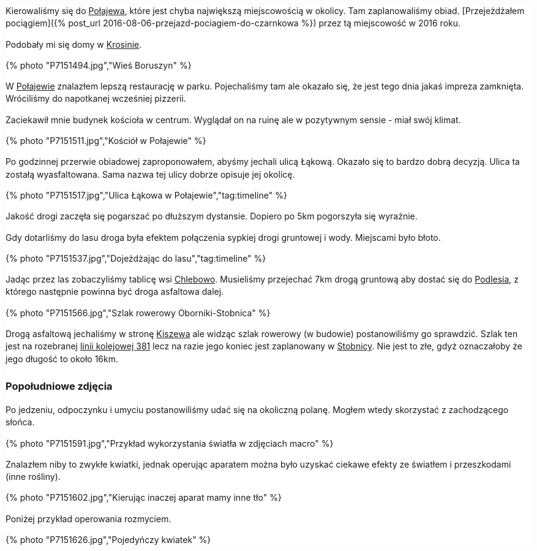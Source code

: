 Kierowaliśmy się do [Połajewa][wiki-polajewo], które jest chyba największą
miejscowością w okolicy. Tam zaplanowaliśmy obiad.
[Przejeżdżałem pociągiem]({% post_url 2016-08-06-przejazd-pociagiem-do-czarnkowa %})
przez tą miejscowość w 2016 roku.

Podobały mi się domy w [Krosinie][wiki-krosin].

{% photo "P7151494.jpg","Wieś Boruszyn" %}

W [Połajewie][wiki-polajewo] znalazłem lepszą restaurację w parku. Pojechaliśmy
tam ale okazało się, że jest tego dnia jakaś impreza zamknięta. Wróciliśmy do
napotkanej wcześniej pizzerii.

Zaciekawił mnie budynek kościoła w centrum. Wyglądał on na ruinę ale
w pozytywnym sensie - miał swój klimat.

{% photo "P7151511.jpg","Kościół w Połajewie" %}

Po godzinnej przerwie obiadowej zaproponowałem, abyśmy jechali ulicą
Łąkową. Okazało się to bardzo dobrą decyzją. Ulica ta zostałą wyasfaltowana.
Sama nazwa tej ulicy dobrze opisuje jej okolicę.

{% photo "P7151517.jpg","Ulica Łąkowa w Połajewie","tag:timeline" %}

Jakość drogi zaczęła się pogarszać po dłuższym dystansie.
Dopiero po 5km pogorszyła się wyraźnie.

Gdy dotarliśmy do lasu droga była efektem połączenia sypkiej drogi gruntowej
i wody. Miejscami było błoto.

{% photo "P7151537.jpg","Dojeżdżając do lasu","tag:timeline" %}

Jadąc przez las zobaczyliśmy tablicę wsi [Chlebowo][wiki-chlebowo].
Musieliśmy przejechać 7km drogą gruntową aby dostać się do [Podlesia][wiki-podlesie],
z którego następnie powinna być droga asfaltowa dalej.

{% photo "P7151566.jpg","Szlak rowerowy Oborniki-Stobnica" %}

Drogą asfaltową jechaliśmy w stronę [Kiszewa][wiki-kiszewo] ale widząc szlak rowerowy
(w budowie) postanowiliśmy go sprawdzić. Szlak ten jest na rozebranej
[linii kolejowej 381][wiki-linia-381] lecz na razie jego koniec jest zaplanowany
w [Stobnicy][wiki-stobnica]. Nie jest to złe, gdyż oznaczałoby że jego długość to około
16km.

### Popołudniowe zdjęcia

Po jedzeniu, odpoczynku i umyciu postanowiliśmy udać się na okoliczną polanę.
Mogłem wtedy skorzystać z zachodzącego słońca.

{% photo "P7151591.jpg","Przykład wykorzystania światła w zdjęciach macro" %}

Znalazłem niby to zwykłe kwiatki, jednak operując aparatem można było uzyskać
ciekawe efekty ze światłem i przeszkodami (inne rośliny).

{% photo "P7151602.jpg","Kierując inaczej aparat mamy inne tło" %}

Poniżej przykład operowania rozmyciem.

{% photo "P7151626.jpg","Pojedyńczy kwiatek" %}


[wiki-poznan]: https://pl.wikipedia.org/wiki/Pozna%C5%84
[wiki-puszcza-notecka]: https://pl.wikipedia.org/wiki/Puszcza_Notecka
[wiki-peckowo]: https://pl.wikipedia.org/wiki/P%C4%99ckowo_(powiat_szamotulski)
[wiki-wronki]: https://pl.wikipedia.org/wiki/Wronki
[wiki-lizbona-peckowo]: https://pl.wikipedia.org/wiki/Lizbona_(wojew%C3%B3dztwo_wielkopolskie)
[wiki-dobrogostwo]: https://pl.wikipedia.org/wiki/Dobrogostowo
[wiki-obrzycko]: https://pl.wikipedia.org/wiki/Obrzycko
[wiki-obrowo]: https://pl.wikipedia.org/wiki/Obrowo_(wojew%C3%B3dztwo_wielkopolskie)
[wiki-oborniki]: https://pl.wikipedia.org/wiki/Oborniki
[wiki-warta]: https://pl.wikipedia.org/wiki/Warta
[wiki-zielonagora]: https://pl.wikipedia.org/wiki/Zielonag%C3%B3ra
[wiki-kiszewo]: https://pl.wikipedia.org/wiki/Kiszewo
[wiki-kiszewko]: https://pl.wikipedia.org/wiki/Kiszewko
[wiki-stobnica]: https://pl.wikipedia.org/wiki/Stobnica_(wojew%C3%B3dztwo_wielkopolskie)
[wiki-boruszyn]: https://pl.wikipedia.org/wiki/Boruszyn_(wojew%C3%B3dztwo_wielkopolskie)
[wiki-malta-poznan]: https://pl.wikipedia.org/wiki/Malta_(Pozna%C5%84)
[wiki-polajewo]: https://pl.wikipedia.org/wiki/Po%C5%82ajewo_(wojew%C3%B3dztwo_wielkopolskie)
[wiki-krosin]: https://pl.wikipedia.org/wiki/Krosin
[wiki-chlebowo]: https://pl.wikipedia.org/wiki/Chlebowo_(powiat_obornicki)
[wiki-podlesie]: https://pl.wikipedia.org/wiki/Podlesie_(powiat_obornicki)
[wiki-bablin]: https://pl.wikipedia.org/wiki/B%C4%85blin
[wiki-oborniki-miasto]: https://pl.wikipedia.org/wiki/Oborniki_Wielkopolskie_Miasto
[wiki-linia-381]: https://pl.wikipedia.org/wiki/Linia_kolejowa_nr_381
[wiki-nadwarcianski]: https://pl.wikipedia.org/wiki/Nadwarcia%C5%84ski_Szlak_Rowerowy